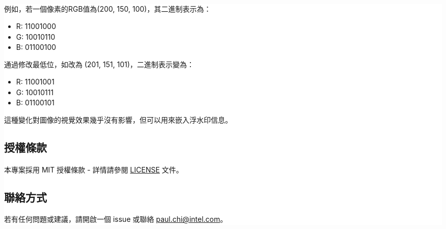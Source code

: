 例如，若一個像素的RGB值為(200, 150, 100)，其二進制表示為：
- R: 11001000
- G: 10010110
- B: 01100100

通過修改最低位，如改為 (201, 151, 101)，二進制表示變為：
- R: 11001001
- G: 10010111
- B: 01100101

這種變化對圖像的視覺效果幾乎沒有影響，但可以用來嵌入浮水印信息。

## 授權條款

本專案採用 MIT 授權條款 - 詳情請參閱 [LICENSE](LICENSE) 文件。

## 聯絡方式

若有任何問題或建議，請開啟一個 issue 或聯絡 paul.chi@intel.com。
